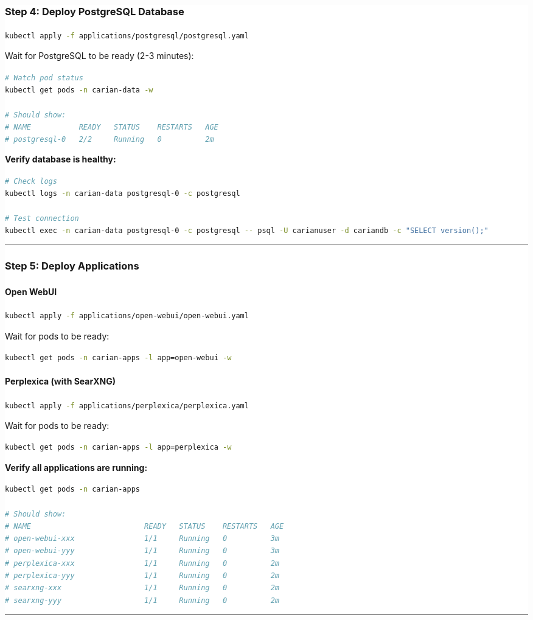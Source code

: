 
### **Step 4: Deploy PostgreSQL Database**

```bash
kubectl apply -f applications/postgresql/postgresql.yaml
```

Wait for PostgreSQL to be ready (2-3 minutes):

```bash
# Watch pod status
kubectl get pods -n carian-data -w

# Should show:
# NAME           READY   STATUS    RESTARTS   AGE
# postgresql-0   2/2     Running   0          2m
```

**Verify database is healthy:**
```bash
# Check logs
kubectl logs -n carian-data postgresql-0 -c postgresql

# Test connection
kubectl exec -n carian-data postgresql-0 -c postgresql -- psql -U carianuser -d cariandb -c "SELECT version();"
```

---

### **Step 5: Deploy Applications**

#### Open WebUI

```bash
kubectl apply -f applications/open-webui/open-webui.yaml
```

Wait for pods to be ready:
```bash
kubectl get pods -n carian-apps -l app=open-webui -w
```

#### Perplexica (with SearXNG)

```bash
kubectl apply -f applications/perplexica/perplexica.yaml
```

Wait for pods to be ready:
```bash
kubectl get pods -n carian-apps -l app=perplexica -w
```

**Verify all applications are running:**
```bash
kubectl get pods -n carian-apps

# Should show:
# NAME                          READY   STATUS    RESTARTS   AGE
# open-webui-xxx                1/1     Running   0          3m
# open-webui-yyy                1/1     Running   0          3m
# perplexica-xxx                1/1     Running   0          2m
# perplexica-yyy                1/1     Running   0          2m
# searxng-xxx                   1/1     Running   0          2m
# searxng-yyy                   1/1     Running   0          2m
```

---